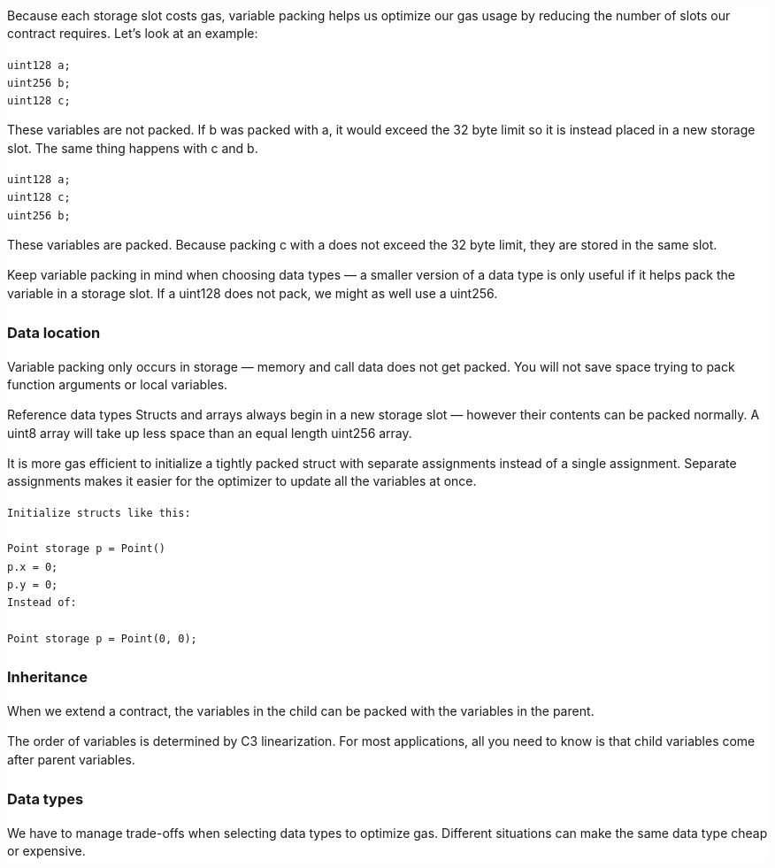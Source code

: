 Because each storage slot costs gas, variable packing helps us optimize our gas usage by reducing the number of slots our contract requires.
Let’s look at an example:
```
uint128 a;
uint256 b;
uint128 c;
```
These variables are not packed. If b was packed with a, it would exceed the 32 byte limit so it is instead placed in a new storage slot. The same thing happens with c and b.
```
uint128 a;
uint128 c;
uint256 b;
```
These variables are packed. Because packing c with a does not exceed the 32 byte limit, they are stored in the same slot.

Keep variable packing in mind when choosing data types — a smaller version of a data type is only useful if it helps pack the variable in a storage slot. If a uint128 does not pack, we might as well use a uint256.

### Data location
Variable packing only occurs in storage — memory and call data does not get packed. You will not save space trying to pack function arguments or local variables.

Reference data types
Structs and arrays always begin in a new storage slot — however their contents can be packed normally. A uint8 array will take up less space than an equal length uint256 array.

It is more gas efficient to initialize a tightly packed struct with separate assignments instead of a single assignment. Separate assignments makes it easier for the optimizer to update all the variables at once.
```
Initialize structs like this:

Point storage p = Point()
p.x = 0;
p.y = 0;
Instead of:

Point storage p = Point(0, 0);
```
### Inheritance
When we extend a contract, the variables in the child can be packed with the variables in the parent.

The order of variables is determined by C3 linearization. For most applications, all you need to know is that child variables come after parent variables.

### Data types
We have to manage trade-offs when selecting data types to optimize gas. Different situations can make the same data type cheap or expensive.
